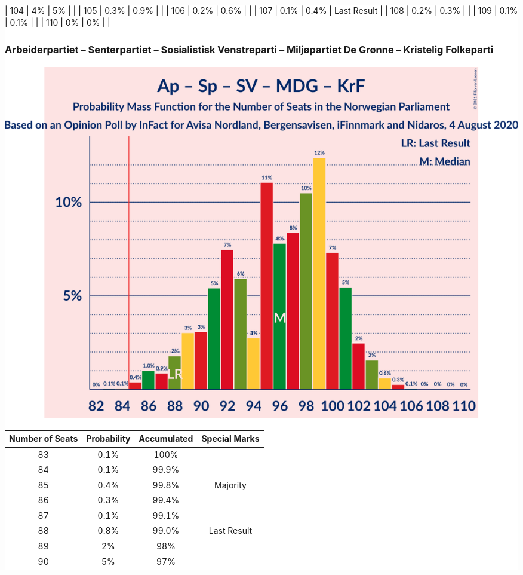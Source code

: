 | 104 | 4% | 5% |  |
| 105 | 0.3% | 0.9% |  |
| 106 | 0.2% | 0.6% |  |
| 107 | 0.1% | 0.4% | Last Result |
| 108 | 0.2% | 0.3% |  |
| 109 | 0.1% | 0.1% |  |
| 110 | 0% | 0% |  |

### Arbeiderpartiet – Senterpartiet – Sosialistisk Venstreparti – Miljøpartiet De Grønne – Kristelig Folkeparti

![Graph with seats probability mass function not yet produced](2020-08-04-InFact-coalitions-seats-pmf-ap–sp–sv–mdg–krf.png "Seats Probability Mass Function")

| Number of Seats | Probability | Accumulated | Special Marks |
|:---------------:|:-----------:|:-----------:|:-------------:|
| 83 | 0.1% | 100% |  |
| 84 | 0.1% | 99.9% |  |
| 85 | 0.4% | 99.8% | Majority |
| 86 | 0.3% | 99.4% |  |
| 87 | 0.1% | 99.1% |  |
| 88 | 0.8% | 99.0% | Last Result |
| 89 | 2% | 98% |  |
| 90 | 5% | 97% |  |